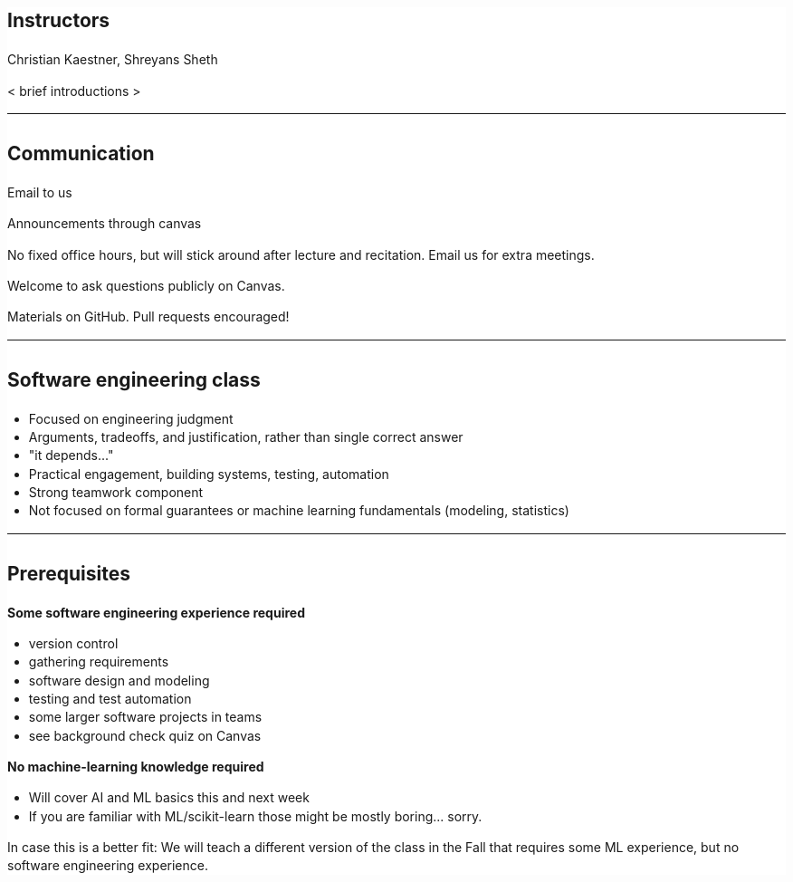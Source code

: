 ## Instructors

Christian Kaestner, Shreyans Sheth

< brief introductions >

----

## Communication

Email to us

Announcements through canvas

No fixed office hours, but will stick around after lecture and recitation. Email us for extra meetings.

Welcome to ask questions publicly on Canvas.

Materials on GitHub. Pull requests encouraged!

----

## Software engineering class

* Focused on engineering judgment
* Arguments, tradeoffs, and justification, rather than single correct answer
* "it depends..."
* Practical engagement, building systems, testing, automation
* Strong teamwork component
* Not focused on formal guarantees or machine learning fundamentals (modeling, statistics)

----

## Prerequisites


**Some software engineering experience required**

* version control
* gathering requirements
* software design and modeling
* testing and test automation
* some larger software projects in teams
* see background check quiz on Canvas


**No machine-learning knowledge required**

* Will cover AI and ML basics this and next week
* If you are familiar with ML/scikit-learn those might be mostly boring... sorry.



In case this is a better fit: We will teach a different version of the class  in the Fall that requires some ML experience, but no software engineering experience.
